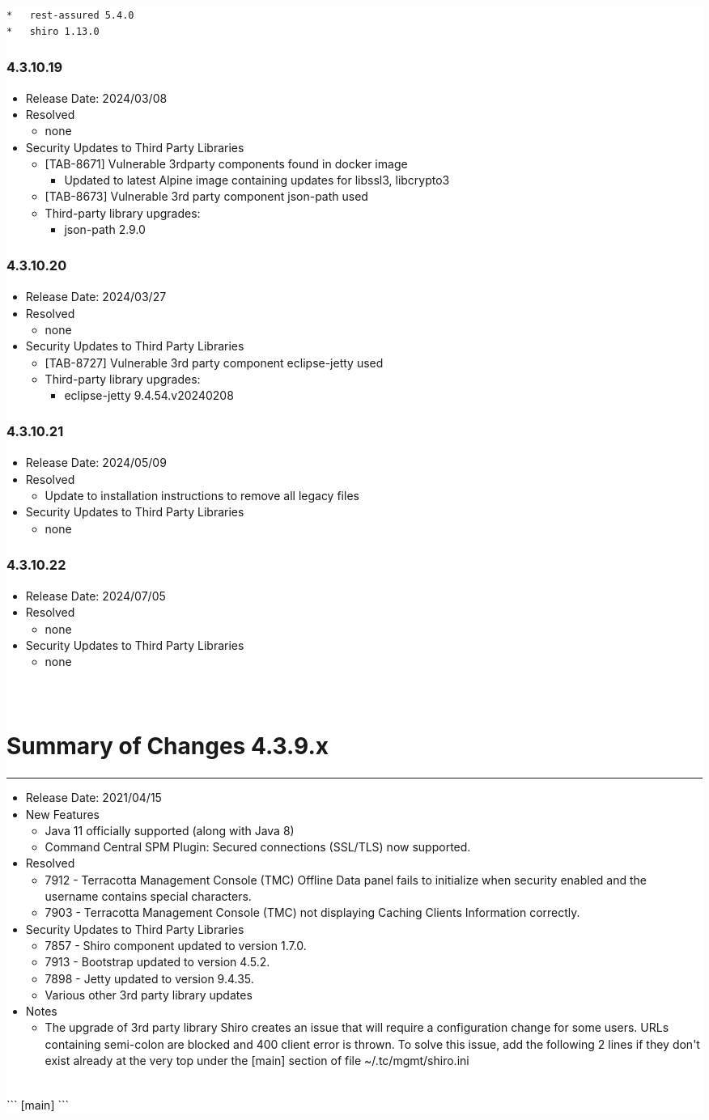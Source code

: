     *   rest-assured 5.4.0
    *   shiro 1.13.0

### 4.3.10.19
* Release Date: 2024/03/08
* Resolved
  * none
* Security Updates to Third Party Libraries
  * [TAB-8671] Vulnerable 3rdparty components found in docker image 
    *   Updated to latest Alpine image containing updates for libssl3, libcrypto3
  * [TAB-8673] Vulnerable 3rd party component json-path used
  * Third-party library upgrades:
    *   json-path 2.9.0

### 4.3.10.20
* Release Date: 2024/03/27
* Resolved
  * none
* Security Updates to Third Party Libraries
  * [TAB-8727] Vulnerable 3rd party component eclipse-jetty used
  * Third-party library upgrades:
    *   eclipse-jetty 9.4.54.v20240208

### 4.3.10.21
* Release Date: 2024/05/09
* Resolved
  * Update to installation instructions to remove all legacy files
* Security Updates to Third Party Libraries
  * none

### 4.3.10.22
* Release Date: 2024/07/05
* Resolved
  * none
* Security Updates to Third Party Libraries
  * none

<br>

# Summary of Changes 4.3.9.x
-----------------------
* Release Date: 2021/04/15
* New Features
  * Java 11 officially supported (along with Java 8)
  * Command Central SPM Plugin:  Secured connections (SSL/TLS) now supported.
* Resolved 
  * 7912 - Terracotta Management Console (TMC) Offline Data panel fails to initialize when security enabled and the username contains special characters.
  * 7903 - Terracotta Management Console (TMC) not displaying Caching Clients Information correctly. 
* Security Updates to Third Party Libraries
  * 7857 - Shiro component updated to version 1.7.0.
  * 7913 - Bootstrap updated to version 4.5.2.
  * 7898 - Jetty updated to version 9.4.35.
  * Various other 3rd party library updates
* Notes
  * The upgrade of 3rd party library Shiro creates an issue that will require a configuration change for some users. URLs containing semi-colon are blocked and 400 client error is thrown. To solve this issue, add the following 2 lines if they don't exist already at the very top under the \[main\] section of file ~/.tc/mgmt/shiro.ini
<br>
```
[main]
```